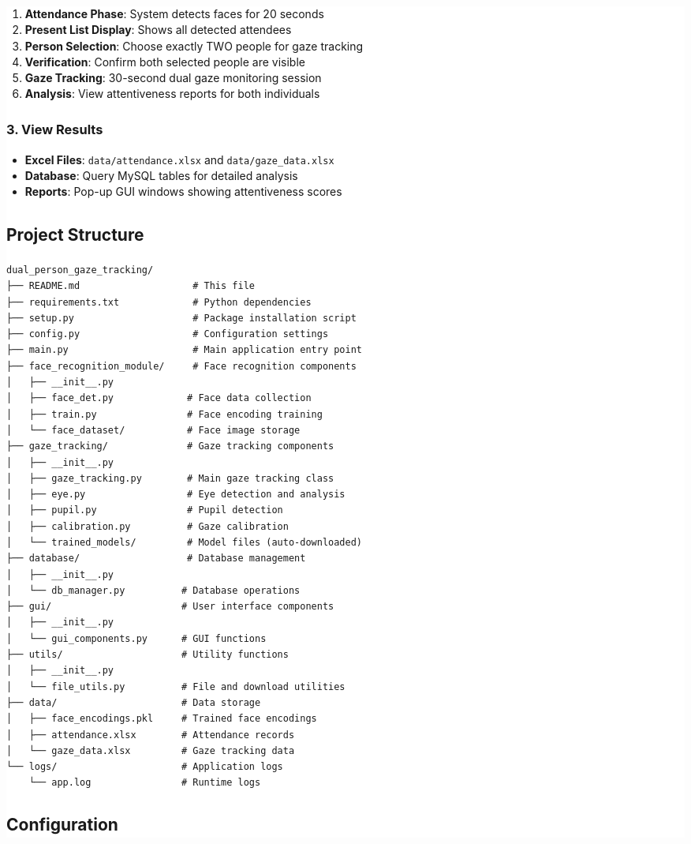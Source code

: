 1. **Attendance Phase**: System detects faces for 20 seconds
2. **Present List Display**: Shows all detected attendees
3. **Person Selection**: Choose exactly TWO people for gaze tracking
4. **Verification**: Confirm both selected people are visible
5. **Gaze Tracking**: 30-second dual gaze monitoring session
6. **Analysis**: View attentiveness reports for both individuals

### 3. View Results

- **Excel Files**: `data/attendance.xlsx` and `data/gaze_data.xlsx`
- **Database**: Query MySQL tables for detailed analysis
- **Reports**: Pop-up GUI windows showing attentiveness scores

## Project Structure

```
dual_person_gaze_tracking/
├── README.md                    # This file
├── requirements.txt             # Python dependencies
├── setup.py                     # Package installation script
├── config.py                    # Configuration settings
├── main.py                      # Main application entry point
├── face_recognition_module/     # Face recognition components
│   ├── __init__.py
│   ├── face_det.py             # Face data collection
│   ├── train.py                # Face encoding training
│   └── face_dataset/           # Face image storage
├── gaze_tracking/              # Gaze tracking components
│   ├── __init__.py
│   ├── gaze_tracking.py        # Main gaze tracking class
│   ├── eye.py                  # Eye detection and analysis
│   ├── pupil.py                # Pupil detection
│   ├── calibration.py          # Gaze calibration
│   └── trained_models/         # Model files (auto-downloaded)
├── database/                   # Database management
│   ├── __init__.py
│   └── db_manager.py          # Database operations
├── gui/                       # User interface components
│   ├── __init__.py
│   └── gui_components.py      # GUI functions
├── utils/                     # Utility functions
│   ├── __init__.py
│   └── file_utils.py          # File and download utilities
├── data/                      # Data storage
│   ├── face_encodings.pkl     # Trained face encodings
│   ├── attendance.xlsx        # Attendance records
│   └── gaze_data.xlsx         # Gaze tracking data
└── logs/                      # Application logs
    └── app.log                # Runtime logs
```

## Configuration
